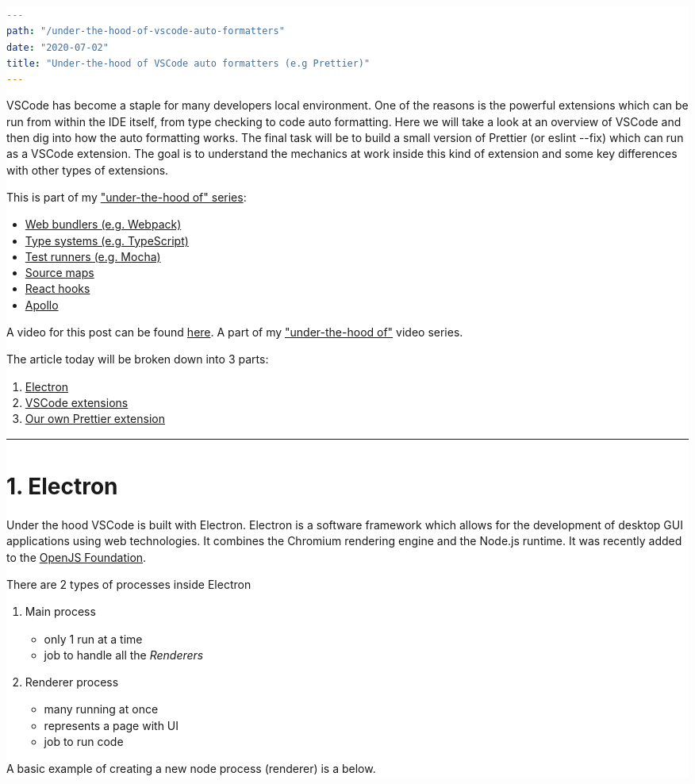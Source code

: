 ```yaml
---
path: "/under-the-hood-of-vscode-auto-formatters"
date: "2020-07-02"
title: "Under-the-hood of VSCode auto formatters (e.g Prettier)"
---
```


VSCode has become a staple for many developers local environment. One of the reasons is the powerful extensions which can be run from within the IDE itself, from type checking to code auto formatting. Here we will take a look at an overview of VSCode and then dig into how the auto formatting works. The final task will be to build a small version of Prettier (or eslint --fix) which can run as a VSCode extension. The goal is to understand the mechanics at work inside this kind of extension and some key differences with other types of extensions.

This is part of my ["under-the-hood of" series](/introducing-my-under-the-hood-of-series):

- [Web bundlers (e.g. Webpack)](/under-the-hood-of-web-bundlers)
- [Type systems (e.g. TypeScript)](/under-the-hood-of-type-systems)
- [Test runners (e.g. Mocha)](/under-the-hood-of-test-runners)
- [Source maps](/source-maps-from-top-to-bottom)
- [React hooks](/under-the-hood-of-react-hooks)
- [Apollo](https://itnext.io/under-the-hood-of-apollo-6d8642066b28)

A video for this post can be found [here](https://www.youtube.com/watch?v=tmV_m8ZRLn0). A part of my ["under-the-hood of"](https://www.youtube.com/channel/UCYi23MnKBKn0yLZKBrz5Bfw) video series.

The article today will be broken down into 3 parts:

1. [Electron](#1-electron)
2. [VSCode extensions](#2-vscode-extensions)
3. [Our own Prettier extension](#3-our-own-prettier-extension)

---

# 1. Electron

Under the hood VSCode is built with Electron. Electron is a software framework which allows for the development of desktop GUI applications using web technologies. It combines the Chromium rendering engine and the Node.js runtime. It was recently added to the [OpenJS Foundation](https://openjsf.org/projects/).

There are 2 types of processes inside Electron

1. Main process

   - only 1 run at a time
   - job to handle all the _Renderers_

2. Renderer process

   - many running at once
   - represents a page with UI
   - job to run code

A basic example of creating a new node process (renderer) is a below.
